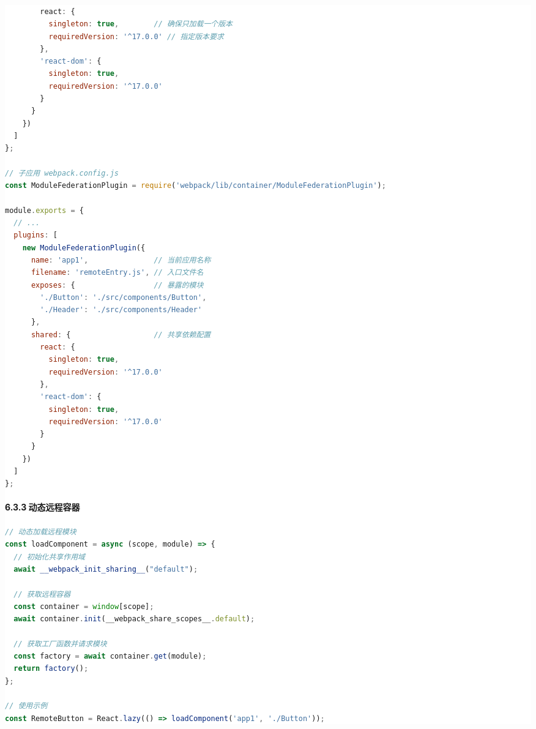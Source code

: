 ```javascript
        react: { 
          singleton: true,        // 确保只加载一个版本
          requiredVersion: '^17.0.0' // 指定版本要求
        },
        'react-dom': {
          singleton: true,
          requiredVersion: '^17.0.0'
        }
      }
    })
  ]
};

// 子应用 webpack.config.js
const ModuleFederationPlugin = require('webpack/lib/container/ModuleFederationPlugin');

module.exports = {
  // ...
  plugins: [
    new ModuleFederationPlugin({
      name: 'app1',               // 当前应用名称
      filename: 'remoteEntry.js', // 入口文件名
      exposes: {                  // 暴露的模块
        './Button': './src/components/Button',
        './Header': './src/components/Header'
      },
      shared: {                   // 共享依赖配置
        react: { 
          singleton: true, 
          requiredVersion: '^17.0.0' 
        },
        'react-dom': {
          singleton: true,
          requiredVersion: '^17.0.0'
        }
      }
    })
  ]
};
```

#### 6.3.3 动态远程容器

```javascript
// 动态加载远程模块
const loadComponent = async (scope, module) => {
  // 初始化共享作用域
  await __webpack_init_sharing__("default");
  
  // 获取远程容器
  const container = window[scope];
  await container.init(__webpack_share_scopes__.default);
  
  // 获取工厂函数并请求模块
  const factory = await container.get(module);
  return factory();
};

// 使用示例
const RemoteButton = React.lazy(() => loadComponent('app1', './Button'));
```
